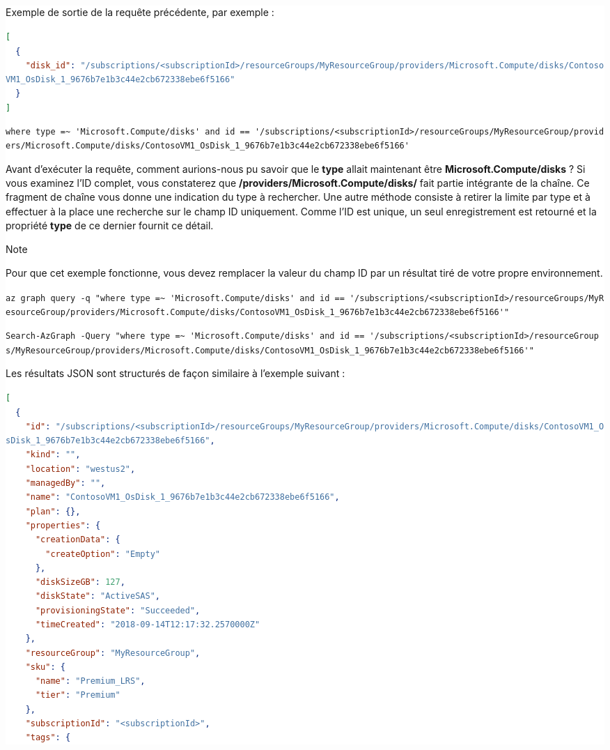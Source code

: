 Exemple de sortie de la requête précédente, par exemple :

```json
[
  {
    "disk_id": "/subscriptions/<subscriptionId>/resourceGroups/MyResourceGroup/providers/Microsoft.Compute/disks/ContosoVM1_OsDisk_1_9676b7e1b3c44e2cb672338ebe6f5166"
  }
]
```

```kusto
where type =~ 'Microsoft.Compute/disks' and id == '/subscriptions/<subscriptionId>/resourceGroups/MyResourceGroup/providers/Microsoft.Compute/disks/ContosoVM1_OsDisk_1_9676b7e1b3c44e2cb672338ebe6f5166'
```

Avant d’exécuter la requête, comment aurions-nous pu savoir que le **type** allait maintenant être **Microsoft.Compute/disks** ?
Si vous examinez l’ID complet, vous constaterez que **/providers/Microsoft.Compute/disks/** fait partie intégrante de la chaîne. Ce fragment de chaîne vous donne une indication du type à rechercher. Une autre méthode consiste à retirer la limite par type et à effectuer à la place une recherche sur le champ ID uniquement. Comme l’ID est unique, un seul enregistrement est retourné et la propriété **type** de ce dernier fournit ce détail.

> [!NOTE]
> Pour que cet exemple fonctionne, vous devez remplacer la valeur du champ ID par un résultat tiré de votre propre environnement.

```azurecli-interactive
az graph query -q "where type =~ 'Microsoft.Compute/disks' and id == '/subscriptions/<subscriptionId>/resourceGroups/MyResourceGroup/providers/Microsoft.Compute/disks/ContosoVM1_OsDisk_1_9676b7e1b3c44e2cb672338ebe6f5166'"
```

```azurepowershell-interactive
Search-AzGraph -Query "where type =~ 'Microsoft.Compute/disks' and id == '/subscriptions/<subscriptionId>/resourceGroups/MyResourceGroup/providers/Microsoft.Compute/disks/ContosoVM1_OsDisk_1_9676b7e1b3c44e2cb672338ebe6f5166'"
```

Les résultats JSON sont structurés de façon similaire à l’exemple suivant :

```json
[
  {
    "id": "/subscriptions/<subscriptionId>/resourceGroups/MyResourceGroup/providers/Microsoft.Compute/disks/ContosoVM1_OsDisk_1_9676b7e1b3c44e2cb672338ebe6f5166",
    "kind": "",
    "location": "westus2",
    "managedBy": "",
    "name": "ContosoVM1_OsDisk_1_9676b7e1b3c44e2cb672338ebe6f5166",
    "plan": {},
    "properties": {
      "creationData": {
        "createOption": "Empty"
      },
      "diskSizeGB": 127,
      "diskState": "ActiveSAS",
      "provisioningState": "Succeeded",
      "timeCreated": "2018-09-14T12:17:32.2570000Z"
    },
    "resourceGroup": "MyResourceGroup",
    "sku": {
      "name": "Premium_LRS",
      "tier": "Premium"
    },
    "subscriptionId": "<subscriptionId>",
    "tags": {
```